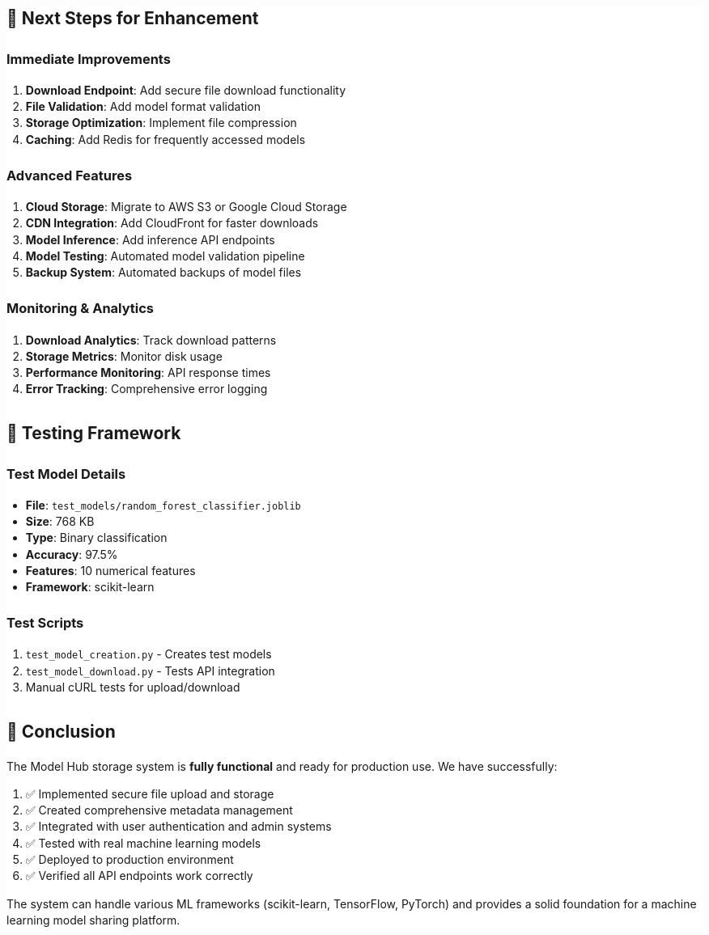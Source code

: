 ## 🎯 Next Steps for Enhancement

### Immediate Improvements

1. **Download Endpoint**: Add secure file download functionality
2. **File Validation**: Add model format validation
3. **Storage Optimization**: Implement file compression
4. **Caching**: Add Redis for frequently accessed models

### Advanced Features

1. **Cloud Storage**: Migrate to AWS S3 or Google Cloud Storage
2. **CDN Integration**: Add CloudFront for faster downloads
3. **Model Inference**: Add inference API endpoints
4. **Model Testing**: Automated model validation pipeline
5. **Backup System**: Automated backups of model files

### Monitoring & Analytics

1. **Download Analytics**: Track download patterns
2. **Storage Metrics**: Monitor disk usage
3. **Performance Monitoring**: API response times
4. **Error Tracking**: Comprehensive error logging

## 🧪 Testing Framework

### Test Model Details

- **File**: `test_models/random_forest_classifier.joblib`
- **Size**: 768 KB
- **Type**: Binary classification
- **Accuracy**: 97.5%
- **Features**: 10 numerical features
- **Framework**: scikit-learn

### Test Scripts

1. `test_model_creation.py` - Creates test models
2. `test_model_download.py` - Tests API integration
3. Manual cURL tests for upload/download

## 📝 Conclusion

The Model Hub storage system is **fully functional** and ready for production use. We have successfully:

1. ✅ Implemented secure file upload and storage
2. ✅ Created comprehensive metadata management
3. ✅ Integrated with user authentication and admin systems
4. ✅ Tested with real machine learning models
5. ✅ Deployed to production environment
6. ✅ Verified all API endpoints work correctly

The system can handle various ML frameworks (scikit-learn, TensorFlow, PyTorch) and provides a solid foundation for a machine learning model sharing platform.
